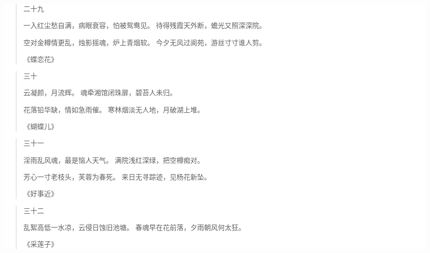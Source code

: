 



> 二十九
>
> 
>
> 一入红尘愁自满，病眼衰容，怕被鸳鸯见。
> 待得残霞天外断，蟾光又照深深院。
>
> 空对金樽情更乱，烛影摇魂，炉上青烟软。
> 今夕无风过阆苑，游丝寸寸谁人剪。
>
> 
>
> 《蝶恋花》





> 三十
>
> 
>
> 云凝颜，月流辉。
> 魂牵湘馆闭珠扉，碧苔人未归。
>
> 花落铅华缺，情如急雨催。
> 寒林烟淡无人地，月破湖上堆。
>
> 
>
> 《蝴蝶儿》





> 三十一
>
> 
>
> 淫雨乱风魂，最是恼人天气。
> 满院浅红深绿，把空樽痴对。
>
> 芳心一寸老枝头，芙蓉为春死。
> 来日无寻踪迹，见杨花新坠。
>
> 
>
> 《好事近》





> 三十二
>
> 
>
> 乱絮高低一水凉，云侵日蚀旧池塘。
> 春魂早在花前落，夕雨朝风何太狂。
>
> 
>
> 《采莲子》
